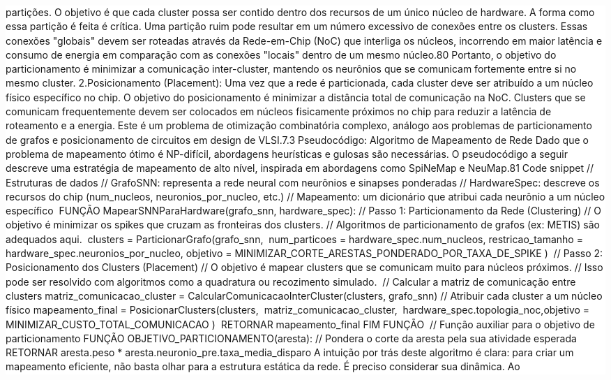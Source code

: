partições. O objetivo é que cada cluster possa ser contido dentro dos recursos
de um único núcleo de hardware. A forma como essa partição é feita é crítica.
Uma partição ruim pode resultar em um número excessivo de conexões entre os
clusters. Essas conexões "globais" devem ser roteadas através da Rede-em-Chip
(NoC) que interliga os núcleos, incorrendo em maior latência e consumo de
energia em comparação com as conexões "locais" dentro de um mesmo núcleo.80
Portanto, o objetivo do particionamento é​
minimizar a comunicação inter-cluster, mantendo os neurônios que se
comunicam fortemente entre si no mesmo cluster.
2.​ Posicionamento (Placement): Uma vez que a rede é particionada, cada cluster
deve ser atribuído a um núcleo físico específico no chip. O objetivo do
posicionamento é minimizar a distância total de comunicação na NoC. Clusters
que se comunicam frequentemente devem ser colocados em núcleos fisicamente
próximos no chip para reduzir a latência de roteamento e a energia.
Este é um problema de otimização combinatória complexo, análogo aos problemas de
particionamento de grafos e posicionamento de circuitos em design de VLSI.7.3 Pseudocódigo: Algoritmo de Mapeamento de Rede
Dado que o problema de mapeamento ótimo é NP-difícil, abordagens heurísticas e
gulosas são necessárias. O pseudocódigo a seguir descreve uma estratégia de
mapeamento de alto nível, inspirada em abordagens como SpiNeMap e NeuMap.81
Code snippet
// Estruturas de dados​
// GrafoSNN: representa a rede neural com neurônios e sinapses ponderadas​
// HardwareSpec: descreve os recursos do chip (num_nucleos, neuronios_por_nucleo,
etc.)​
// Mapeamento: um dicionário que atribui cada neurônio a um núcleo específico​
​
FUNÇÃO MapearSNNParaHardware(grafo_snn, hardware_spec):​
// Passo 1: Particionamento da Rede (Clustering)​
// O objetivo é minimizar os spikes que cruzam as fronteiras dos clusters.​
// Algoritmos de particionamento de grafos (ex: METIS) são adequados aqui.​
​
clusters = ParticionarGrafo(​
grafo_snn, ​
num_particoes = hardware_spec.num_nucleos,​
restricao_tamanho = hardware_spec.neuronios_por_nucleo,​
objetivo = MINIMIZAR_CORTE_ARESTAS_PONDERADO_POR_TAXA_DE_SPIKE​
)​
​
// Passo 2: Posicionamento dos Clusters (Placement)​
// O objetivo é mapear clusters que se comunicam muito para núcleos próximos.​
// Isso pode ser resolvido com algoritmos como a quadratura ou recozimento
simulado.​
​
// Calcular a matriz de comunicação entre clusters​
matriz_comunicacao_cluster = CalcularComunicacaoInterCluster(clusters,
grafo_snn)​​
// Atribuir cada cluster a um núcleo físico​
mapeamento_final = PosicionarClusters(​
clusters, ​
matriz_comunicacao_cluster, ​
hardware_spec.topologia_noc,​
objetivo = MINIMIZAR_CUSTO_TOTAL_COMUNICACAO​
)​
​
RETORNAR mapeamento_final​
FIM FUNÇÃO​
​
// Função auxiliar para o objetivo de particionamento​
FUNÇÃO OBJETIVO_PARTICIONAMENTO(aresta):​
// Pondera o corte da aresta pela sua atividade esperada​
RETORNAR aresta.peso * aresta.neuronio_pre.taxa_media_disparo​
A intuição por trás deste algoritmo é clara: para criar um mapeamento eficiente, não
basta olhar para a estrutura estática da rede. É preciso considerar sua dinâmica. Ao